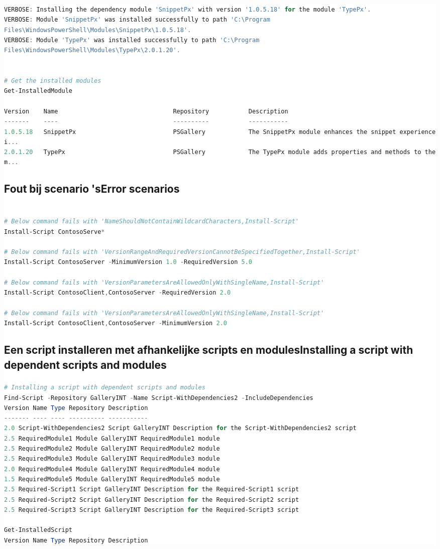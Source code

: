 ```powershell
VERBOSE: Installing the dependency module 'SnippetPx' with version '1.0.5.18' for the module 'TypePx'.
VERBOSE: Module 'SnippetPx' was installed successfully to path 'C:\Program
Files\WindowsPowerShell\Modules\SnippetPx\1.0.5.18'.
VERBOSE: Module 'TypePx' was installed successfully to path 'C:\Program
Files\WindowsPowerShell\Modules\TypePx\2.0.1.20'.


# Get the installed modules
Get-InstalledModule

Version    Name                                Repository           Description
-------    ----                                ----------           -----------
1.0.5.18   SnippetPx                           PSGallery            The SnippetPx module enhances the snippet experience i...
2.0.1.20   TypePx                              PSGallery            The TypePx module adds properties and methods to the m...

```

## <a name="error-scenarios"></a><span data-ttu-id="d9bc6-161">Fout bij scenario 's</span><span class="sxs-lookup"><span data-stu-id="d9bc6-161">Error scenarios</span></span>

```powershell

# Below command fails with 'NameShouldNotContainWildcardCharacters,Install-Script'
Install-Script ContosoServe*

# Below command fails with 'VersionRangeAndRequiredVersionCannotBeSpecifiedTogether,Install-Script'
Install-Script ContosoServer -MinimumVersion 1.0 -RequiredVersion 5.0

# Below command fails with 'VersionParametersAreAllowedOnlyWithSingleName,Install-Script'
Install-Script ContosoClient,ContosoServer -RequiredVersion 2.0

# Below command fails with 'VersionParametersAreAllowedOnlyWithSingleName,Install-Script'
Install-Script ContosoClient,ContosoServer -MinimumVersion 2.0

```

## <a name="installing-a-script-with-dependent-scripts-and-modules"></a><span data-ttu-id="d9bc6-162">Een script installeren met afhankelijke scripts en modules</span><span class="sxs-lookup"><span data-stu-id="d9bc6-162">Installing a script with dependent scripts and modules</span></span>

```powershell
# Installing a script with dependent scripts and modules
Find-Script -Repository GalleryINT -Name Script-WithDependencies2 -IncludeDependencies
Version Name Type Repository Description
------- ---- ---- ---------- -----------
2.0 Script-WithDependencies2 Script GalleryINT Description for the Script-WithDependencies2 script
2.5 RequiredModule1 Module GalleryINT RequiredModule1 module
2.5 RequiredModule2 Module GalleryINT RequiredModule2 module
2.5 RequiredModule3 Module GalleryINT RequiredModule3 module
2.0 RequiredModule4 Module GalleryINT RequiredModule4 module
1.5 RequiredModule5 Module GalleryINT RequiredModule5 module
2.5 Required-Script1 Script GalleryINT Description for the Required-Script1 script
2.5 Required-Script2 Script GalleryINT Description for the Required-Script2 script
2.5 Required-Script3 Script GalleryINT Description for the Required-Script3 script

Get-InstalledScript
Version Name Type Repository Description
```
